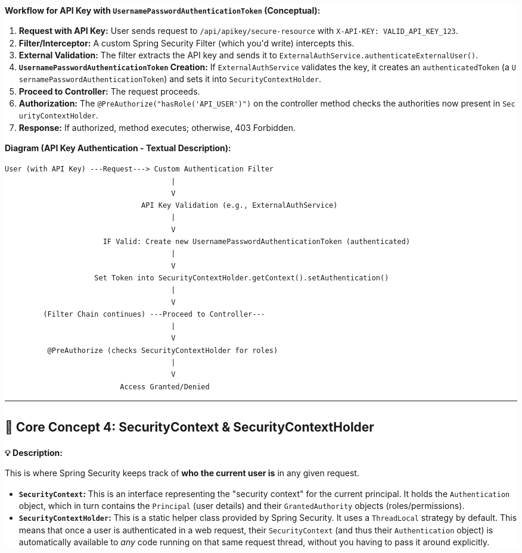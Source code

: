 **Workflow for API Key with `UsernamePasswordAuthenticationToken` (Conceptual):**

1.  **Request with API Key:** User sends request to `/api/apikey/secure-resource` with `X-API-KEY: VALID_API_KEY_123`.
2.  **Filter/Interceptor:** A custom Spring Security Filter (which you'd write) intercepts this.
3.  **External Validation:** The filter extracts the API key and sends it to `ExternalAuthService.authenticateExternalUser()`.
4.  **`UsernamePasswordAuthenticationToken` Creation:** If `ExternalAuthService` validates the key, it creates an `authenticatedToken` (a `UsernamePasswordAuthenticationToken`) and sets it into `SecurityContextHolder`.
5.  **Proceed to Controller:** The request proceeds.
6.  **Authorization:** The `@PreAuthorize("hasRole('API_USER')")` on the controller method checks the authorities now present in `SecurityContextHolder`.
7.  **Response:** If authorized, method executes; otherwise, 403 Forbidden.

**Diagram (API Key Authentication - Textual Description):**

```
User (with API Key) ---Request---> Custom Authentication Filter
                                       |
                                       V
                                API Key Validation (e.g., ExternalAuthService)
                                       |
                                       V
                       IF Valid: Create new UsernamePasswordAuthenticationToken (authenticated)
                                       |
                                       V
                     Set Token into SecurityContextHolder.getContext().setAuthentication()
                                       |
                                       V
         (Filter Chain continues) ---Proceed to Controller---
                                       |
                                       V
          @PreAuthorize (checks SecurityContextHolder for roles)
                                       |
                                       V
                           Access Granted/Denied
```

-----

## 🧩 Core Concept 4: SecurityContext & SecurityContextHolder

**💡 Description:**

This is where Spring Security keeps track of **who the current user is** in any given request.

  * **`SecurityContext`:** This is an interface representing the "security context" for the current principal. It holds the `Authentication` object, which in turn contains the `Principal` (user details) and their `GrantedAuthority` objects (roles/permissions).
  * **`SecurityContextHolder`:** This is a static helper class provided by Spring Security. It uses a `ThreadLocal` strategy by default. This means that once a user is authenticated in a web request, their `SecurityContext` (and thus their `Authentication` object) is automatically available to *any* code running on that same request thread, without you having to pass it around explicitly.
